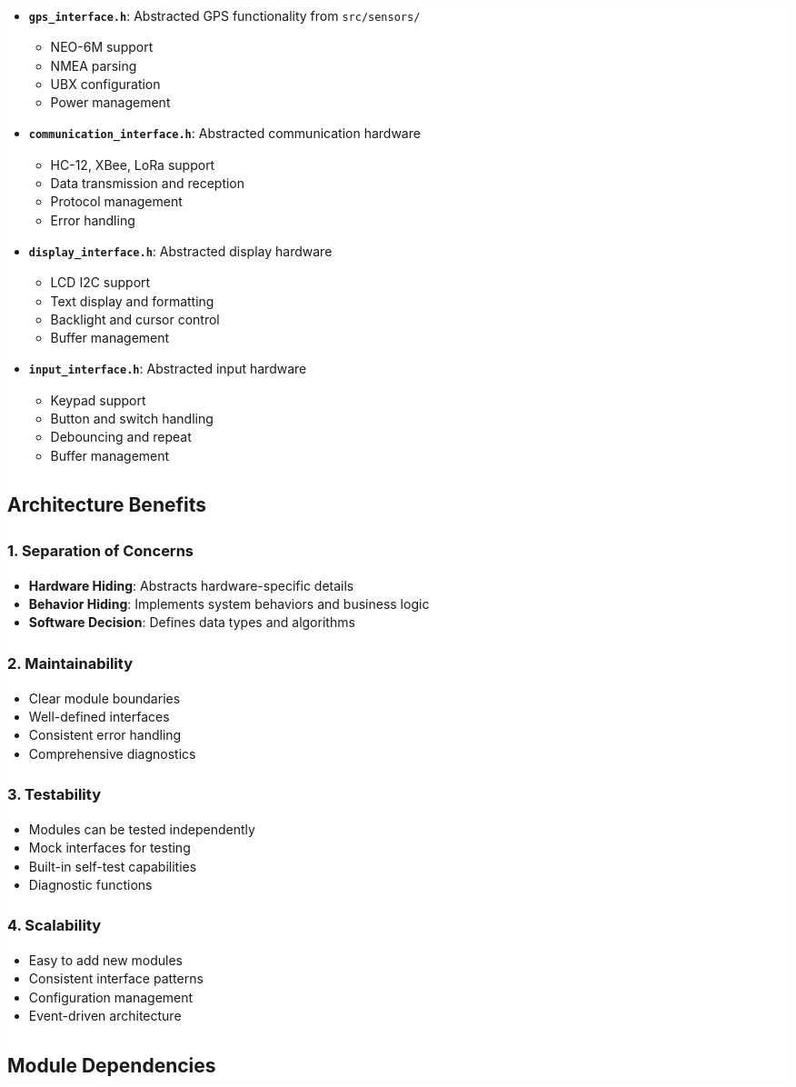 - **`gps_interface.h`**: Abstracted GPS functionality from `src/sensors/`
  - NEO-6M support
  - NMEA parsing
  - UBX configuration
  - Power management

- **`communication_interface.h`**: Abstracted communication hardware
  - HC-12, XBee, LoRa support
  - Data transmission and reception
  - Protocol management
  - Error handling

- **`display_interface.h`**: Abstracted display hardware
  - LCD I2C support
  - Text display and formatting
  - Backlight and cursor control
  - Buffer management

- **`input_interface.h`**: Abstracted input hardware
  - Keypad support
  - Button and switch handling
  - Debouncing and repeat
  - Buffer management

## Architecture Benefits

### 1. Separation of Concerns
- **Hardware Hiding**: Abstracts hardware-specific details
- **Behavior Hiding**: Implements system behaviors and business logic
- **Software Decision**: Defines data types and algorithms

### 2. Maintainability
- Clear module boundaries
- Well-defined interfaces
- Consistent error handling
- Comprehensive diagnostics

### 3. Testability
- Modules can be tested independently
- Mock interfaces for testing
- Built-in self-test capabilities
- Diagnostic functions

### 4. Scalability
- Easy to add new modules
- Consistent interface patterns
- Configuration management
- Event-driven architecture

## Module Dependencies
